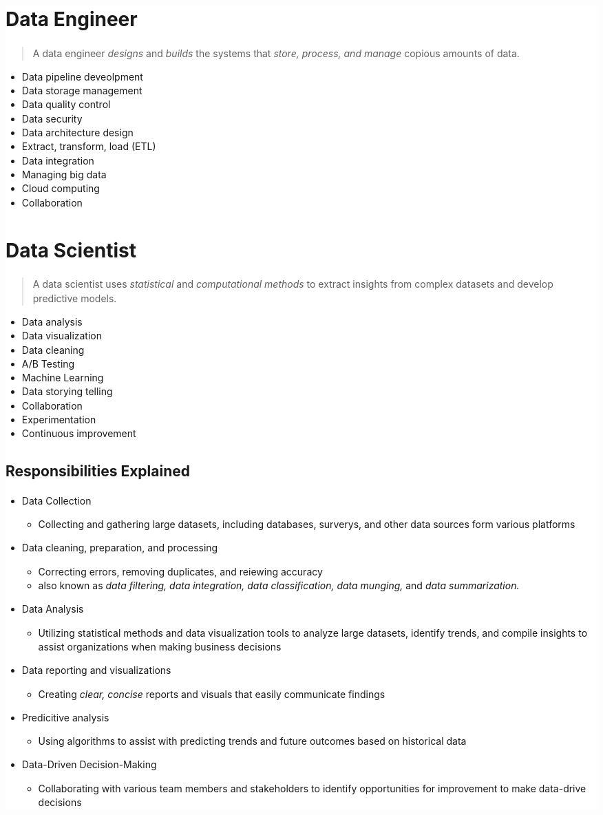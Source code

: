 # Data Engineer 
> A data engineer *designs* and *builds* the systems that *store, process, and manage* copious amounts of data.

  - Data pipeline deveolpment
  - Data storage management
  - Data quality control
  - Data security
  - Data architecture design
  - Extract, transform, load (ETL)
  - Data integration
  - Managing big data
  - Cloud computing
  - Collaboration

# Data Scientist 
> A data scientist uses *statistical* and *computational methods* to extract insights from complex datasets and develop predictive models.

  - Data analysis
  - Data visualization
  - Data cleaning
  - A/B Testing
  - Machine Learning
  - Data storying telling
  - Collaboration
  - Experimentation
  - Continuous improvement


## Responsibilities Explained  

- Data Collection 
  - Collecting and gathering large datasets, including databases, surverys, and other data sources form various platforms

- Data cleaning, preparation, and processing
  - Correcting errors, removing duplicates, and reiewing accuracy
  - also known as *data filtering, data integration, data classification, data munging,* and *data summarization.*

- Data Analysis 
  - Utilizing statistical methods and data visualization tools to analyze large datasets, identify trends, and compile insights to assist organizations when making business decisions

- Data reporting and visualizations
  - Creating *clear, concise* reports and visuals that easily communicate findings

- Predicitive analysis
  - Using algorithms to assist with predicting trends and future outcomes based on historical data

- Data-Driven Decision-Making
  - Collaborating with various team members and stakeholders to identify opportunities for improvement to make data-drive decisions
